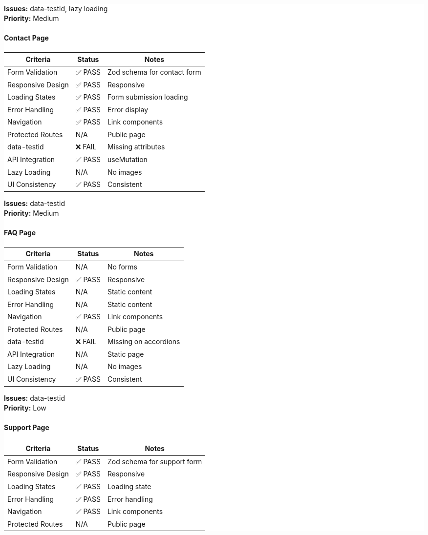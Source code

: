 **Issues:** data-testid, lazy loading  
**Priority:** Medium

#### Contact Page
| Criteria | Status | Notes |
|----------|--------|-------|
| Form Validation | ✅ PASS | Zod schema for contact form |
| Responsive Design | ✅ PASS | Responsive |
| Loading States | ✅ PASS | Form submission loading |
| Error Handling | ✅ PASS | Error display |
| Navigation | ✅ PASS | Link components |
| Protected Routes | N/A | Public page |
| data-testid | ❌ FAIL | Missing attributes |
| API Integration | ✅ PASS | useMutation |
| Lazy Loading | N/A | No images |
| UI Consistency | ✅ PASS | Consistent |

**Issues:** data-testid  
**Priority:** Medium

#### FAQ Page
| Criteria | Status | Notes |
|----------|--------|-------|
| Form Validation | N/A | No forms |
| Responsive Design | ✅ PASS | Responsive |
| Loading States | N/A | Static content |
| Error Handling | N/A | Static content |
| Navigation | ✅ PASS | Link components |
| Protected Routes | N/A | Public page |
| data-testid | ❌ FAIL | Missing on accordions |
| API Integration | N/A | Static page |
| Lazy Loading | N/A | No images |
| UI Consistency | ✅ PASS | Consistent |

**Issues:** data-testid  
**Priority:** Low

#### Support Page
| Criteria | Status | Notes |
|----------|--------|-------|
| Form Validation | ✅ PASS | Zod schema for support form |
| Responsive Design | ✅ PASS | Responsive |
| Loading States | ✅ PASS | Loading state |
| Error Handling | ✅ PASS | Error handling |
| Navigation | ✅ PASS | Link components |
| Protected Routes | N/A | Public page |